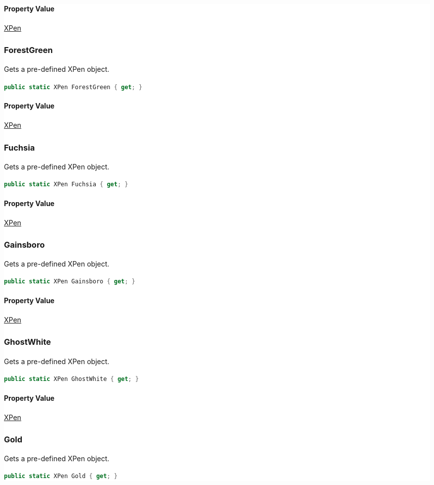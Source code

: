 #### Property Value

[XPen](./pdfsharp.drawing.xpen)<br>

### **ForestGreen**

Gets a pre-defined XPen object.

```csharp
public static XPen ForestGreen { get; }
```

#### Property Value

[XPen](./pdfsharp.drawing.xpen)<br>

### **Fuchsia**

Gets a pre-defined XPen object.

```csharp
public static XPen Fuchsia { get; }
```

#### Property Value

[XPen](./pdfsharp.drawing.xpen)<br>

### **Gainsboro**

Gets a pre-defined XPen object.

```csharp
public static XPen Gainsboro { get; }
```

#### Property Value

[XPen](./pdfsharp.drawing.xpen)<br>

### **GhostWhite**

Gets a pre-defined XPen object.

```csharp
public static XPen GhostWhite { get; }
```

#### Property Value

[XPen](./pdfsharp.drawing.xpen)<br>

### **Gold**

Gets a pre-defined XPen object.

```csharp
public static XPen Gold { get; }
```
